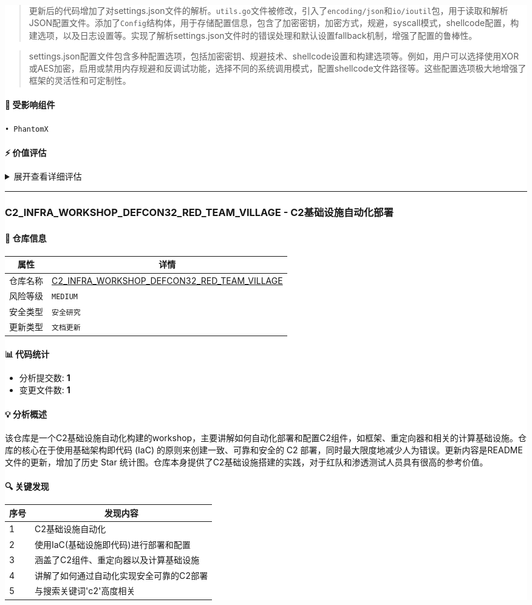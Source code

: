 > 更新后的代码增加了对settings.json文件的解析。`utils.go`文件被修改，引入了`encoding/json`和`io/ioutil`包，用于读取和解析JSON配置文件。添加了`Config`结构体，用于存储配置信息，包含了加密密钥，加密方式，规避，syscall模式，shellcode配置，构建选项，以及日志设置等。实现了解析settings.json文件时的错误处理和默认设置fallback机制，增强了配置的鲁棒性。

> settings.json配置文件包含多种配置选项，包括加密密钥、规避技术、shellcode设置和构建选项等。例如，用户可以选择使用XOR或AES加密，启用或禁用内存规避和反调试功能，选择不同的系统调用模式，配置shellcode文件路径等。这些配置选项极大地增强了框架的灵活性和可定制性。


#### 🎯 受影响组件

```
• PhantomX
```

#### ⚡ 价值评估

<details><summary>展开查看详细评估</summary></details>

---

### C2_INFRA_WORKSHOP_DEFCON32_RED_TEAM_VILLAGE - C2基础设施自动化部署

#### 📌 仓库信息

| 属性 | 详情 |
|------|------|
| 仓库名称 | [C2_INFRA_WORKSHOP_DEFCON32_RED_TEAM_VILLAGE](https://github.com/Hacker-Hermanos/C2_INFRA_WORKSHOP_DEFCON32_RED_TEAM_VILLAGE) |
| 风险等级 | `MEDIUM` |
| 安全类型 | `安全研究` |
| 更新类型 | `文档更新` |

#### 📊 代码统计

- 分析提交数: **1**
- 变更文件数: **1**

#### 💡 分析概述

该仓库是一个C2基础设施自动化构建的workshop，主要讲解如何自动化部署和配置C2组件，如框架、重定向器和相关的计算基础设施。仓库的核心在于使用基础架构即代码 (IaC) 的原则来创建一致、可靠和安全的 C2 部署，同时最大限度地减少人为错误。更新内容是README文件的更新，增加了历史 Star 统计图。仓库本身提供了C2基础设施搭建的实践，对于红队和渗透测试人员具有很高的参考价值。

#### 🔍 关键发现

| 序号 | 发现内容 |
|------|----------|
| 1 | C2基础设施自动化 |
| 2 | 使用IaC(基础设施即代码)进行部署和配置 |
| 3 | 涵盖了C2组件、重定向器以及计算基础设施 |
| 4 | 讲解了如何通过自动化实现安全可靠的C2部署 |
| 5 | 与搜索关键词'c2'高度相关 |
